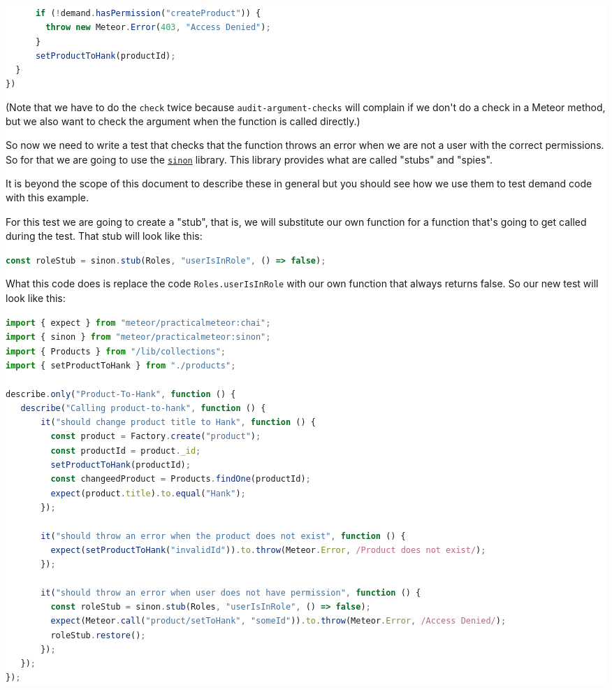 ```js
      if (!demand.hasPermission("createProduct")) {
        throw new Meteor.Error(403, "Access Denied");
      }
      setProductToHank(productId);
  }
})
```

(Note that we have to do the `check` twice because `audit-argument-checks` will complain if we don't do a check in a Meteor method, but we also want to check the argument when the function is called directly.)

So now we need to write a test that checks that the function throws an error when we are not a user with the correct permissions. So for that we are going to use the [`sinon`](http://sinonjs.org/docs/) library. This library provides what are called "stubs" and "spies".

It is beyond the scope of this document to describe these in general but you should see how we use them to test demand code with this example.

For this test we are going to create a "stub", that is, we will substitute our own function for a function that's going to get called during the test. That stub will look like this:

```js
const roleStub = sinon.stub(Roles, "userIsInRole", () => false);
```

What this code does is replace the code `Roles.userIsInRole` with our own function that always returns false. So our new test will look like this:

```js
import { expect } from "meteor/practicalmeteor:chai";
import { sinon } from "meteor/practicalmeteor:sinon";
import { Products } from "/lib/collections";
import { setProductToHank } from "./products";

describe.only("Product-To-Hank", function () {
   describe("Calling product-to-hank", function () {
       it("should change product title to Hank", function () {
         const product = Factory.create("product");
         const productId = product._id;
         setProductToHank(productId);
         const changeedProduct = Products.findOne(productId);
         expect(product.title).to.equal("Hank");
       });

       it("should throw an error when the product does not exist", function () {
         expect(setProductToHank("invalidId")).to.throw(Meteor.Error, /Product does not exist/);
       });

       it("should throw an error when user does not have permission", function () {
         const roleStub = sinon.stub(Roles, "userIsInRole", () => false);
         expect(Meteor.call("product/setToHank", "someId")).to.throw(Meteor.Error, /Access Denied/);
         roleStub.restore();
       });
   });
});
```
